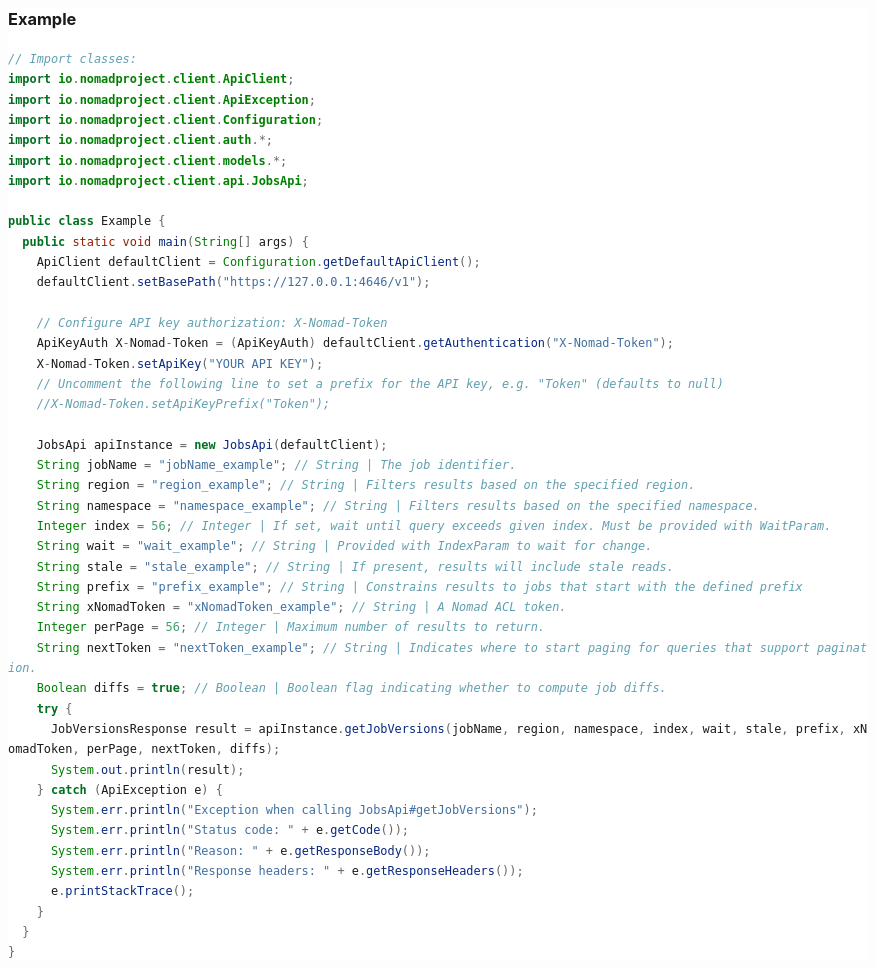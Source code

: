 

### Example
```java
// Import classes:
import io.nomadproject.client.ApiClient;
import io.nomadproject.client.ApiException;
import io.nomadproject.client.Configuration;
import io.nomadproject.client.auth.*;
import io.nomadproject.client.models.*;
import io.nomadproject.client.api.JobsApi;

public class Example {
  public static void main(String[] args) {
    ApiClient defaultClient = Configuration.getDefaultApiClient();
    defaultClient.setBasePath("https://127.0.0.1:4646/v1");
    
    // Configure API key authorization: X-Nomad-Token
    ApiKeyAuth X-Nomad-Token = (ApiKeyAuth) defaultClient.getAuthentication("X-Nomad-Token");
    X-Nomad-Token.setApiKey("YOUR API KEY");
    // Uncomment the following line to set a prefix for the API key, e.g. "Token" (defaults to null)
    //X-Nomad-Token.setApiKeyPrefix("Token");

    JobsApi apiInstance = new JobsApi(defaultClient);
    String jobName = "jobName_example"; // String | The job identifier.
    String region = "region_example"; // String | Filters results based on the specified region.
    String namespace = "namespace_example"; // String | Filters results based on the specified namespace.
    Integer index = 56; // Integer | If set, wait until query exceeds given index. Must be provided with WaitParam.
    String wait = "wait_example"; // String | Provided with IndexParam to wait for change.
    String stale = "stale_example"; // String | If present, results will include stale reads.
    String prefix = "prefix_example"; // String | Constrains results to jobs that start with the defined prefix
    String xNomadToken = "xNomadToken_example"; // String | A Nomad ACL token.
    Integer perPage = 56; // Integer | Maximum number of results to return.
    String nextToken = "nextToken_example"; // String | Indicates where to start paging for queries that support pagination.
    Boolean diffs = true; // Boolean | Boolean flag indicating whether to compute job diffs.
    try {
      JobVersionsResponse result = apiInstance.getJobVersions(jobName, region, namespace, index, wait, stale, prefix, xNomadToken, perPage, nextToken, diffs);
      System.out.println(result);
    } catch (ApiException e) {
      System.err.println("Exception when calling JobsApi#getJobVersions");
      System.err.println("Status code: " + e.getCode());
      System.err.println("Reason: " + e.getResponseBody());
      System.err.println("Response headers: " + e.getResponseHeaders());
      e.printStackTrace();
    }
  }
}
```
